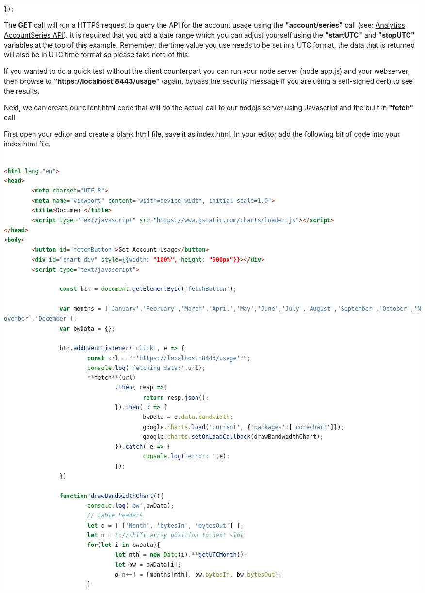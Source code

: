 ```javascript
});
```

The **GET** call will run a HTTPS request to query the API for the account usage using the **"account/series"** call (see: [Analytics AccountSeries API](ref:analytics_accountseries)). It is required that you add a date range which you can adjust yourself using the **"startUTC"** and **"stopUTC"** variables at the top of this example. Remember, the time value you use needs to be set in a UTC format, the data that is returned will also be in UTC time format so please take note of this.

If you wanted to do a quick test without the client counterpart you can run your node server (node app.js) and your webserver, then browse to **"https://localhost:8443/usage"** (again, bypass the security message if you are using a self-signed cert) to see the results.

Next, we can create our client html code that will do the actual call to our nodejs server using Javascript and the built in **"fetch"** call.

First open your editor and create a blank html file, save it as index.html. In your editor add the following bit of code into your index.html file.

```html
  
<html lang="en">  
<head>  
        <meta charset="UTF-8">  
        <meta name="viewport" content="width=device-width, initial-scale=1.0">  
        <title>Document</title>  
        <script type="text/javascript" src="https://www.gstatic.com/charts/loader.js"></script>  
</head>  
<body>  
        <button id="fetchButton">Get Account Usage</button>  
        <div id="chart_div" style={{width: "100%", height: "500px"}}></div>  
        <script type="text/javascript">  

                const btn = document.getElementById('fetchButton');  

                var months = ['January','February','March','April','May','June','July','August','September','October','November','December'];  
                var bwData = {};  

                btn.addEventListener('click', e => {  
                        const url = **'https://localhost:8443/usage'**;  
                        console.log('fetching data:',url);  
                        **fetch**(url)  
                                .then( resp =>{  
                                        return resp.json();  
                                }).then( o => {  
                                        bwData = o.data.bandwidth;  
                                        google.charts.load('current', {'packages':['corechart']});  
                                        google.charts.setOnLoadCallback(drawBandwidthChart);  
                                }).catch( e => {  
                                        console.log('error: ',e);  
                                });  
                })  

                function drawBandwidthChart(){  
                        console.log('bw',bwData);  
                        // table headers  
                        let o = [ ['Month', 'bytesIn', 'bytesOut'] ];  
                        let n = 1;//shift array position to next slot  
                        for(let i in bwData){  
                                let mth = new Date(i).**getUTCMonth();  
                                let bw = bwData[i];  
                                o[n++] = [months[mth], bw.bytesIn, bw.bytesOut];  
                        }  
```